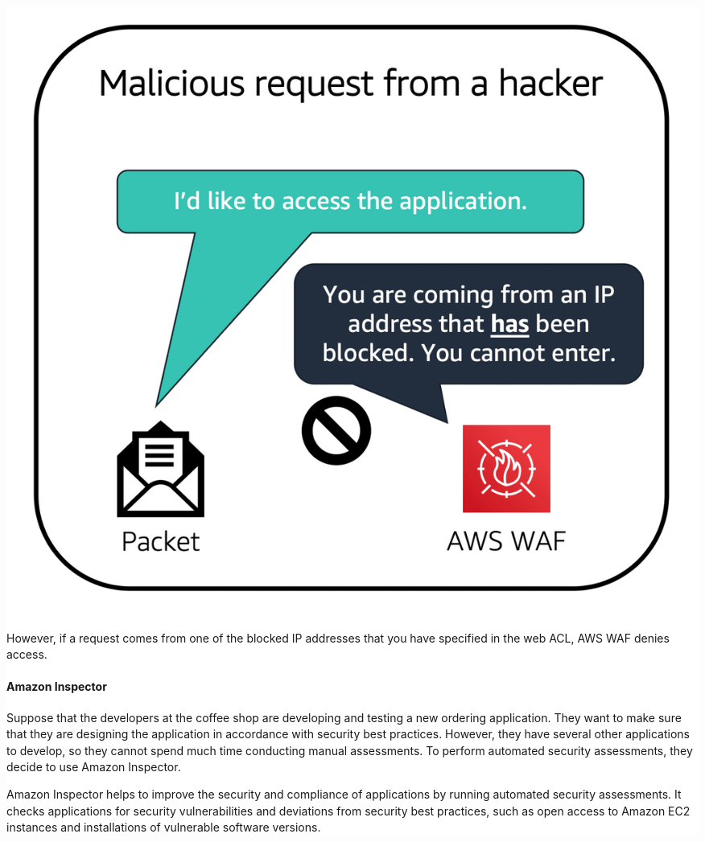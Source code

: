 ![AWS WAF](resources/images/aws-waf-2.png)

However, if a request comes from one of the blocked IP addresses that you have specified in the web ACL, AWS WAF denies access.

#### Amazon Inspector

Suppose that the developers at the coffee shop are developing and testing a new ordering application. They want to make sure that they are designing the application in accordance with security best practices. However, they have several other applications to develop, so they cannot spend much time conducting manual assessments. To perform automated security assessments, they decide to use Amazon Inspector.

Amazon Inspector helps to improve the security and compliance of applications by running automated security assessments. It checks applications for security vulnerabilities and deviations from security best practices, such as open access to Amazon EC2 instances and installations of vulnerable software versions.
